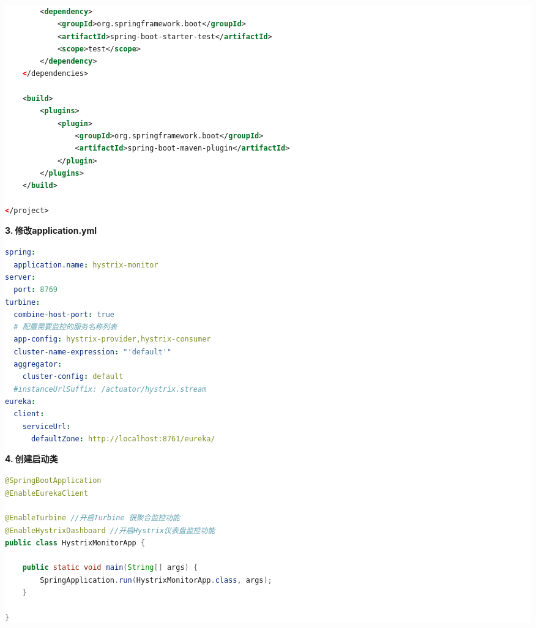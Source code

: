 ```xml
        <dependency>
            <groupId>org.springframework.boot</groupId>
            <artifactId>spring-boot-starter-test</artifactId>
            <scope>test</scope>
        </dependency>
    </dependencies>

    <build>
        <plugins>
            <plugin>
                <groupId>org.springframework.boot</groupId>
                <artifactId>spring-boot-maven-plugin</artifactId>
            </plugin>
        </plugins>
    </build>

</project>
```

**3. 修改application.yml**

```yml
spring:
  application.name: hystrix-monitor
server:
  port: 8769
turbine:
  combine-host-port: true
  # 配置需要监控的服务名称列表
  app-config: hystrix-provider,hystrix-consumer
  cluster-name-expression: "'default'"
  aggregator:
    cluster-config: default
  #instanceUrlSuffix: /actuator/hystrix.stream
eureka:
  client:
    serviceUrl:
      defaultZone: http://localhost:8761/eureka/

```

**4. 创建启动类**

```java
@SpringBootApplication
@EnableEurekaClient

@EnableTurbine //开启Turbine 很聚合监控功能
@EnableHystrixDashboard //开启Hystrix仪表盘监控功能
public class HystrixMonitorApp {

    public static void main(String[] args) {
        SpringApplication.run(HystrixMonitorApp.class, args);
    }

}

```
